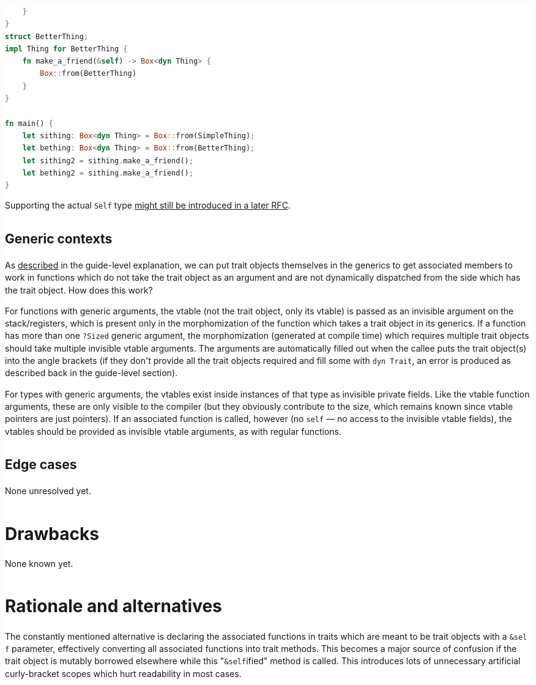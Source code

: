 ```rust
    }
}
struct BetterThing;
impl Thing for BetterThing {
    fn make_a_friend(&self) -> Box<dyn Thing> {
        Box::from(BetterThing)
    }
}

fn main() {
    let sithing: Box<dyn Thing> = Box::from(SimpleThing);
    let bething: Box<dyn Thing> = Box::from(BetterThing);
    let sithing2 = sithing.make_a_friend();
    let bething2 = sithing.make_a_friend();
}
```
Supporting the actual `Self` type [might still be introduced in a later RFC][future-possibilities].

## Generic contexts
As [described][generic-contexts] in the guide-level explanation, we can put trait objects themselves in the generics to get associated members to work in functions which do not take the trait object as an argument and are not dynamically dispatched from the side which has the trait object. How does this work?

For functions with generic arguments, the vtable (not the trait object, only its vtable) is passed as an invisible argument on the stack/registers, which is present only in the morphomization of the function which takes a trait object in its generics. If a function has more than one `?Sized` generic argument, the morphomization (generated at compile time) which requires multiple trait objects should take multiple invisible vtable arguments. The arguments are automatically filled out when the callee puts  the trait object(s) into the angle brackets (if they don't provide all the trait objects required and fill some with `dyn Trait`, an error is produced as described back in the guide-level section).

For types with generic arguments, the vtables exist inside instances of that type as invisible private fields. Like the vtable function arguments, these are only visible to the compiler (but they obviously contribute to the size, which remains known since vtable pointers are just pointers). If an associated function is called, however (no `self` — no access to the invisible vtable fields), the vtables should be provided as invisible vtable arguments, as with regular functions.

## Edge cases
None unresolved yet.

# Drawbacks
[drawbacks]: #drawbacks

None known yet.

# Rationale and alternatives
[rationale-and-alternatives]: #rationale-and-alternatives

The constantly mentioned alternative is declaring the associated functions in traits which are meant to be trait objects with a `&self` parameter, effectively converting all associated functions into trait methods. This becomes a major source of confusion if the trait object is mutably borrowed elsewhere while this "`&self`ified" method is called. This introduces lots of unnecessary artificial curly-bracket scopes which hurt readability in most cases.


[summary]: #summary
[motivation]: #motivation
[guide-level-explanation]: #guide-level-explanation
[mentions-of-the-implementing-type-in-assoc-fn-guide]: #mentions-of-the-implementing-type-in-associated-functions
[generic-contexts]: #generic-contexts
[reference-level-explanation]: #reference-level-explanation
[prior-art]: #prior-art
[unresolved-questions]: #unresolved-questions
[future-possibilities]: #future-possibilities